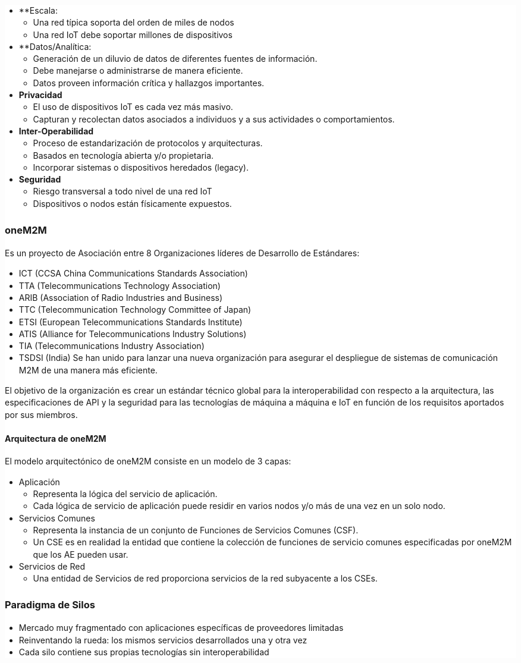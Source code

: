 - **Escala:
	- Una red típica soporta del orden de miles de nodos
	- Una red IoT debe soportar millones de dispositivos
- **Datos/Analítica:
	- Generación de un diluvio de datos de diferentes fuentes de información.
	- Debe manejarse o administrarse de manera eficiente.
	- Datos proveen información crítica y hallazgos importantes.
- **Privacidad**
	- El uso de dispositivos IoT es cada vez más masivo.
	- Capturan y recolectan datos asociados a individuos y a sus actividades o comportamientos.
- **Inter-Operabilidad**
	- Proceso de estandarización de protocolos y arquitecturas.
	- Basados en tecnología abierta y/o propietaria.
	- Incorporar sistemas o dispositivos heredados (legacy).
- **Seguridad**
	- Riesgo transversal a todo nivel de una red IoT
	- Dispositivos o nodos están físicamente expuestos.

### oneM2M
Es un proyecto de Asociación entre 8 Organizaciones líderes de Desarrollo de Estándares:

- ICT (CCSA China Communications Standards Association)
- TTA (Telecommunications Technology Association) 
- ARIB (Association of Radio Industries and Business) 
- TTC (Telecommunication Technology Committee of Japan) 
- ETSI (European Telecommunications Standards Institute) 
- ATIS (Alliance for Telecommunications Industry Solutions) 
- TIA (Telecommunications Industry Association) 
- TSDSI (India)
Se han unido para lanzar una nueva organización para asegurar el despliegue de sistemas de comunicación M2M de una manera más eficiente.

El objetivo de la organización es crear un estándar técnico global para la interoperabilidad con respecto a la arquitectura, las especificaciones de API y la seguridad para las tecnologías de máquina a máquina e IoT en función de los requisitos aportados por sus miembros.

#### Arquitectura de oneM2M
El modelo arquitectónico de oneM2M consiste en un modelo de 3 capas:
- Aplicación 
	- Representa la lógica del servicio de aplicación.
	- Cada lógica de servicio de aplicación puede residir en varios nodos y/o más de una vez en un solo nodo.
- Servicios Comunes
	- Representa la instancia de un conjunto de Funciones de Servicios Comunes (CSF).
	- Un CSE es en realidad la entidad que contiene la colección de funciones de servicio comunes especificadas por oneM2M que los AE pueden usar.
- Servicios de Red
	- Una entidad de Servicios de red proporciona servicios de la red subyacente a los CSEs.

### Paradigma de Silos
- Mercado muy fragmentado con aplicaciones específicas de proveedores limitadas 
- Reinventando la rueda: los mismos servicios desarrollados una y otra vez 
- Cada silo contiene sus propias tecnologías sin interoperabilidad
